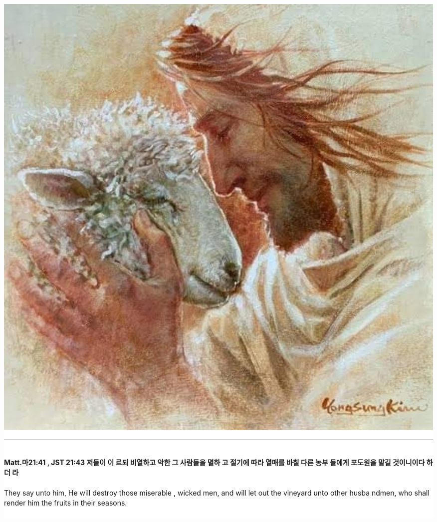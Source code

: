   <div class="image-container">
    <img src='../../pictures/picture_99.jpg'>
  </div>
</div>

---

<div class="columns">
  <div class="scriptures">
    <br>
    <div class="scripture">
      <b>Matt.마21:41 , JST 21:43 저들이 이 르되 비열하고 악한 그 사람들을 멸하 고 절기에 따라 열매를 바칠 다른 농부 들에게 포도원을 맡길 것이니이다 하더 라 
      </b>
    </div>
    <br>
    <div class="scripture">They say unto him, He will destroy those miserable , wicked men, and will let out the vineyard unto other husba ndmen, who shall render him the fruits in their seasons. 
    </div>
    <br>
    <div class="scripture">
      <b>